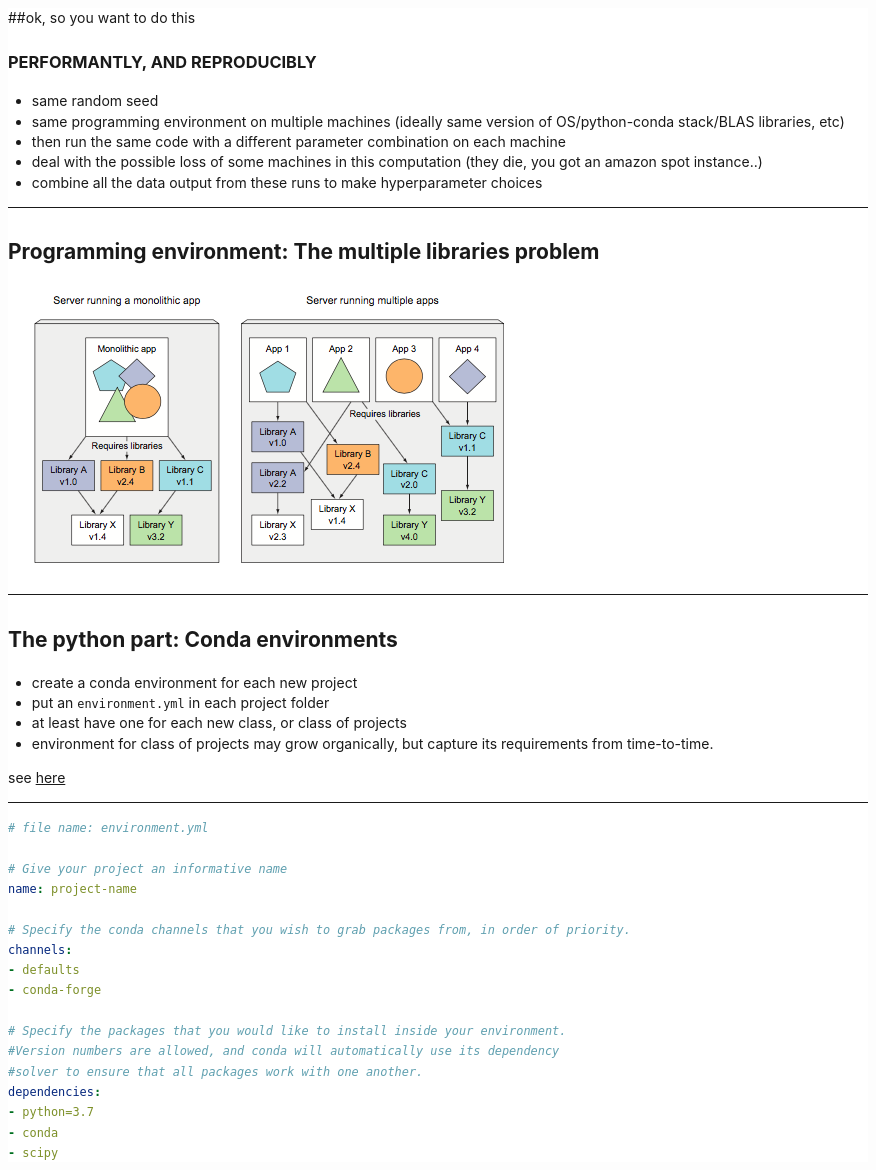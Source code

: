 ##ok, so you want to do this

### PERFORMANTLY, AND REPRODUCIBLY

- same random seed
- same programming environment on multiple machines (ideally same version of OS/python-conda stack/BLAS libraries, etc)
- then run the same code with a different parameter combination on each machine
- deal with the possible loss of some machines in this computation (they die, you got an amazon spot instance..)
- combine all the data output from these runs to make hyperparameter choices

---

## Programming environment: The multiple libraries problem

![inline](images/libissues.png)

---

## The python part: Conda environments

- create a conda environment for each new project
- put an `environment.yml` in each project folder
- at least have one for each new class, or class of projects
- environment for class of projects may grow organically, but capture its requirements from time-to-time.

see [here](https://conda.io/projects/conda/en/latest/user-guide/tasks/manage-environments.html)

---

```yaml
# file name: environment.yml

# Give your project an informative name
name: project-name

# Specify the conda channels that you wish to grab packages from, in order of priority.
channels:
- defaults
- conda-forge

# Specify the packages that you would like to install inside your environment. 
#Version numbers are allowed, and conda will automatically use its dependency 
#solver to ensure that all packages work with one another.
dependencies:
- python=3.7
- conda
- scipy
```